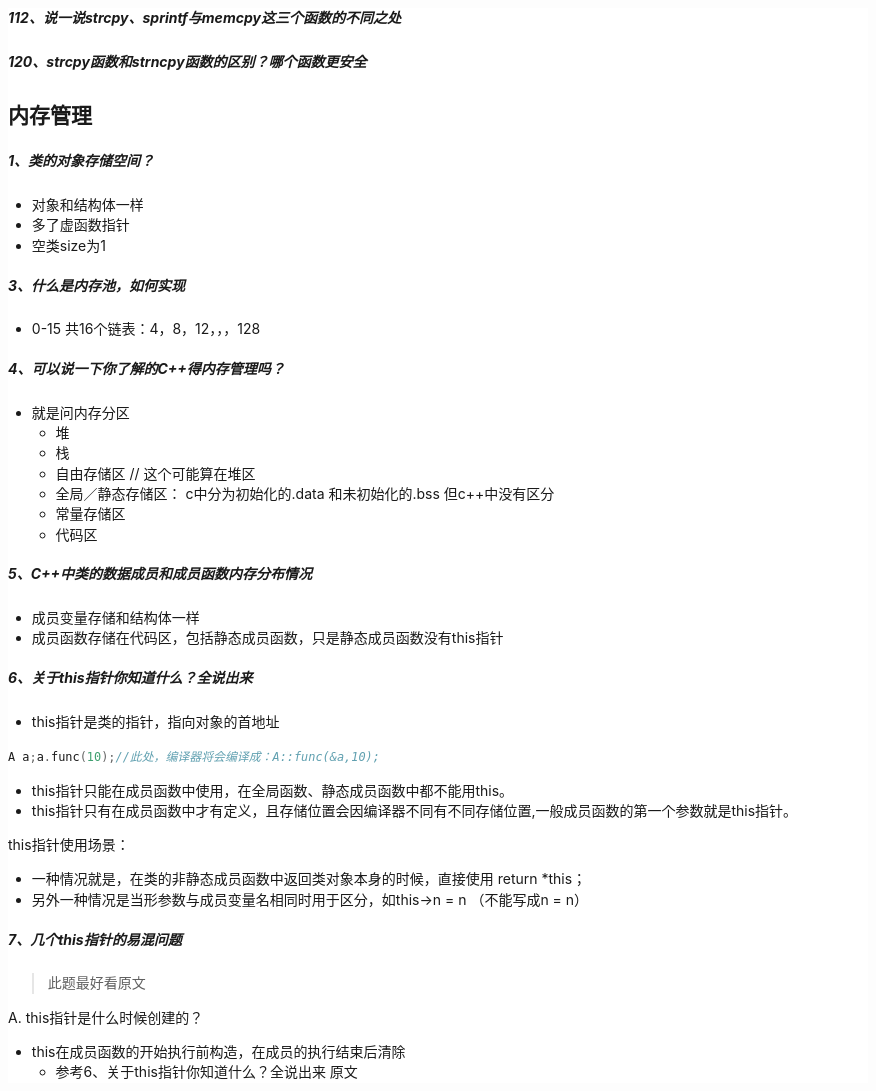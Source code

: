 ##### 112、说一说strcpy、sprintf与memcpy这三个函数的不同之处

##### 120、strcpy函数和strncpy函数的区别？哪个函数更安全

##  内存管理

#####  1、类的对象存储空间？

* 对象和结构体一样
* 多了虚函数指针
* 空类size为1

##### 3、什么是内存池，如何实现

* 0-15 共16个链表：4，8，12，，，128

##### 4、可以说一下你了解的C++得内存管理吗？

* 就是问内存分区
  * 堆
  * 栈
  * 自由存储区  // 这个可能算在堆区
  * 全局／静态存储区： c中分为初始化的.data 和未初始化的.bss  但c++中没有区分
  * 常量存储区
  * 代码区



##### 5、C++中类的数据成员和成员函数内存分布情况

* 成员变量存储和结构体一样
* 成员函数存储在代码区，包括静态成员函数，只是静态成员函数没有this指针

##### 6、关于this指针你知道什么？全说出来

- this指针是类的指针，指向对象的首地址

```c++
A a;a.func(10);//此处，编译器将会编译成：A::func(&a,10);
```

- this指针只能在成员函数中使用，在全局函数、静态成员函数中都不能用this。
- this指针只有在成员函数中才有定义，且存储位置会因编译器不同有不同存储位置,一般成员函数的第一个参数就是this指针。

this指针使用场景：

* 一种情况就是，在类的非静态成员函数中返回类对象本身的时候，直接使用 return *this；
* 另外一种情况是当形参数与成员变量名相同时用于区分，如this->n = n （不能写成n = n）

##### 7、几个this指针的易混问题

> 此题最好看原文

A. this指针是什么时候创建的？

* this在成员函数的开始执行前构造，在成员的执行结束后清除
  * 参考6、关于this指针你知道什么？全说出来  原文
